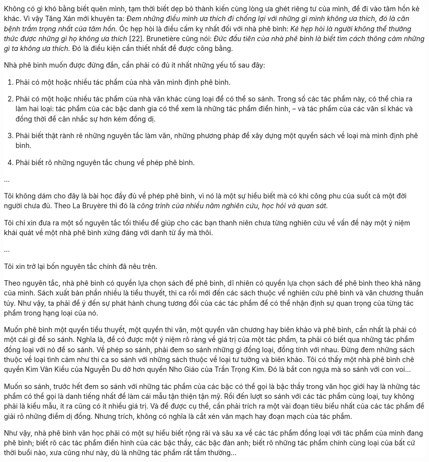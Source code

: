 Không có gì khó bằng biết quên mình, tạm thời biết dẹp bỏ thành kiến cùng lòng ưa ghét riêng tư của mình, để đi vào tâm hồn kẻ khác. Vì vậy Tăng Xán mới khuyên ta: _Đem những điều mình ưa thích đi chống lại với những gì mình không ưa thích, đó là căn bệnh trầm trọng nhất của tâm hồn._ Óc hẹp hòi là điều cấm kỵ nhất đối với nhà phê bình: _Kẻ hẹp hòi là người không thể thưởng thức được những gì họ không ưa thích_ [22]. Brunetière cũng nói: _Đức đầu tiên của nhà phê bình là biết tìm cách thông cảm những gì ta không ưa thích._ Đó là điều kiện cần thiết nhất để được công bằng.

Nhà phê bình muốn được đứng đắn, cần phải có đủ ít nhất những yếu tố sau đây:

1. Phải có một hoặc nhiều tác phẩm của nhà văn mình định phê bình.

2. Phải có một hoặc nhiều tác phẩm của nhà văn khác cùng loại để có thể so sánh. Trong số các tác phẩm này, có thể chia ra làm hai loại: tác phẩm của các bậc danh gia có thể xem là những tác phẩm điển hình, – và tác phẩm của các văn sĩ khác và đồng thời để cân nhắc sự hơn kém đồng dị.

3. Phải biết thật rành rẽ những nguyên tắc làm văn, những phương pháp để xây dựng một quyển sách về loại mà mình định phê bình.

4. Phải biết rõ những nguyên tắc chung về phép phê bình.

…

Tôi không dám cho đây là bài học đầy đủ về phép phê bình, vì nó là một sự hiểu biết mà có khi công phu của suốt cả một đời người chưa đủ. Theo La Bruyère thì đó là _công trình của nhiều năm nghiên cứu, học hỏi và quan sát._

Tôi chỉ xin đưa ra một số nguyên tắc tối thiểu để giúp cho các bạn thanh niên chưa từng nghiên cứu về vấn đề này một ý niệm khái quát về một nhà phê bình xứng đáng với danh từ ấy mà thôi.

…

Tôi xin trở lại bốn nguyên tắc chính đã nêu trên.

Theo nguyên tắc, nhà phê bình có quyền lựa chọn sách để phê bình, dĩ nhiên có quyền lựa chọn sách để phê bình theo khả năng của mình. Sách xuất bản phần nhiều là tiểu thuyết, thi ca rồi mới đến các sách thuộc về nghiên cứu phê bình và văn chương thuần túy. Như vậy, ta phải để ý đến sự phát hành chung tương đối của các tác phẩm để có thể nhận định sự quan trọng của từng tác phẩm trong hạng loại của nó.

Muốn phê bình một quyển tiểu thuyết, một quyển thi văn, một quyển văn chương hay biên khảo và phê bình, cần nhất là phải có một cái gì để so sánh. Nghĩa là, để có được một ý niệm rõ ràng về giá trị của một tác phẩm, ta phải có biết qua những tác phẩm đồng loại với nó để so sánh. Về phép so sánh, phải đem so sánh những gì đồng loại, đồng tính với nhau. Đừng đem những sách thuộc về loại tình cảm như thi ca so sánh với những sách thuộc về loại tư tưởng và biên khảo. Tôi có thấy một nhà phê bình chê quyển Kim Vân Kiều của Nguyễn Du dở hơn quyển Nho Giáo của Trần Trọng Kim. Đó là bắt con ngựa mà so sánh với con voi…

Muốn so sánh, trước hết đem so sánh với những tác phẩm của các bậc có thể gọi là bậc thầy trong văn học giới hay là những tác phẩm có thể gọi là danh tiếng nhất để làm cái mẫu tận thiện tận mỹ. Rồi đến lượt so sánh với các tác phẩm cùng loại, tuy không phải là kiểu mẫu, ít ra cũng có ít nhiều giá trị. Và để được cụ thể, cần phải trích ra một vài đoạn tiêu biểu nhất của các tác phẩm để giải rõ những điểm dị đồng. Nhưng trích, không có nghĩa là cắt xén văn mạch hay đoạn mạch của tác phẩm.

Như vậy, nhà phê bình văn học phải có một sự hiểu biết rộng rãi và sâu xa về các tác phẩm đồng loại với tác phẩm của mình đang phê bình; biết rõ các tác phẩm điển hình của các bậc thầy, các bậc đàn anh; biết rõ những tác phẩm chính cùng loại của bất cứ thời buổi nào, xưa cũng như này, dù là những tác phẩm rất tầm thường…
